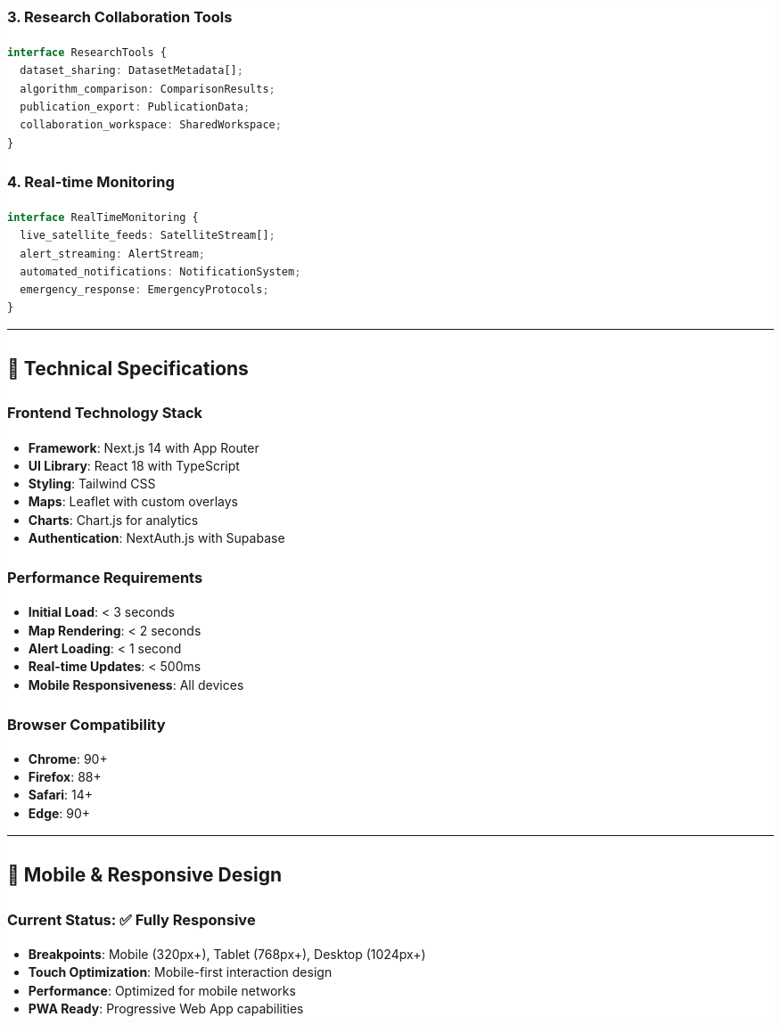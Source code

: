 ### 3. Research Collaboration Tools
```typescript
interface ResearchTools {
  dataset_sharing: DatasetMetadata[];
  algorithm_comparison: ComparisonResults;
  publication_export: PublicationData;
  collaboration_workspace: SharedWorkspace;
}
```

### 4. Real-time Monitoring
```typescript
interface RealTimeMonitoring {
  live_satellite_feeds: SatelliteStream[];
  alert_streaming: AlertStream;
  automated_notifications: NotificationSystem;
  emergency_response: EmergencyProtocols;
}
```

---

## 🔧 Technical Specifications

### Frontend Technology Stack
- **Framework**: Next.js 14 with App Router
- **UI Library**: React 18 with TypeScript
- **Styling**: Tailwind CSS
- **Maps**: Leaflet with custom overlays
- **Charts**: Chart.js for analytics
- **Authentication**: NextAuth.js with Supabase

### Performance Requirements
- **Initial Load**: < 3 seconds
- **Map Rendering**: < 2 seconds
- **Alert Loading**: < 1 second
- **Real-time Updates**: < 500ms
- **Mobile Responsiveness**: All devices

### Browser Compatibility
- **Chrome**: 90+
- **Firefox**: 88+
- **Safari**: 14+
- **Edge**: 90+

---

## 📱 Mobile & Responsive Design

### Current Status: ✅ Fully Responsive
- **Breakpoints**: Mobile (320px+), Tablet (768px+), Desktop (1024px+)
- **Touch Optimization**: Mobile-first interaction design
- **Performance**: Optimized for mobile networks
- **PWA Ready**: Progressive Web App capabilities
